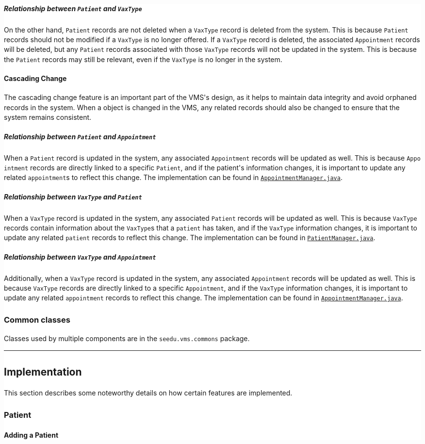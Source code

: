 ##### Relationship between `Patient` and `VaxType`

On the other hand, `Patient` records are not deleted when a `VaxType` record is deleted from the system. This is because `Patient` records should not be modified if a `VaxType` is no longer offered. If a `VaxType` record is deleted, the associated `Appointment` records will be deleted, but any `Patient` records associated with those `VaxType` records will not be updated in the system. This is because the `Patient` records may still be relevant, even if the `VaxType` is no longer in the system.

#### Cascading Change

The cascading change feature is an important part of the VMS's design, as it helps to maintain data integrity and avoid orphaned records in the system. When a object is changed in the VMS, any related records should also be changed to ensure that the system remains consistent.

##### Relationship between `Patient` and `Appointment`

When a `Patient` record is updated in the system, any associated `Appointment` records will be updated as well. This is because `Appointment` records are directly linked to a specific `Patient`, and if the patient's information changes, it is important to update any related `appointment`s to reflect this change. The implementation can be found in [`AppointmentManager.java`](https://github.com/AY2223S2-CS2103-F11-3/tp/tree/master/src/main/java/seedu/vms/model/appointment/AppointmentManager.java).

##### Relationship between `VaxType` and `Patient`

When a `VaxType` record is updated in the system, any associated `Patient` records will be updated as well. This is because `VaxType` records contain information about the `VaxType`s that a `patient` has taken, and if the `VaxType` information changes, it is important to update any related `patient` records to reflect this change. The implementation can be found in [`PatientManager.java`](https://github.com/AY2223S2-CS2103-F11-3/tp/tree/master/src/main/java/seedu/vms/model/patient/PatientManager.java).

##### Relationship between `VaxType` and `Appointment`

Additionally, when a `VaxType` record is updated in the system, any associated `Appointment` records will be updated as well. This is because `VaxType` records are directly linked to a specific `Appointment`, and if the `VaxType` information changes, it is important to update any related `appointment` records to reflect this change. The implementation can be found in [`AppointmentManager.java`](https://github.com/AY2223S2-CS2103-F11-3/tp/tree/master/src/main/java/seedu/vms/model/appointment/AppointmentManager.java).

### Common classes

Classes used by multiple components are in the `seedu.vms.commons` package.

--------------------------------------------------------------------------------------------------------------------

## **Implementation**

This section describes some noteworthy details on how certain features are implemented.

### Patient

#### Adding a Patient
